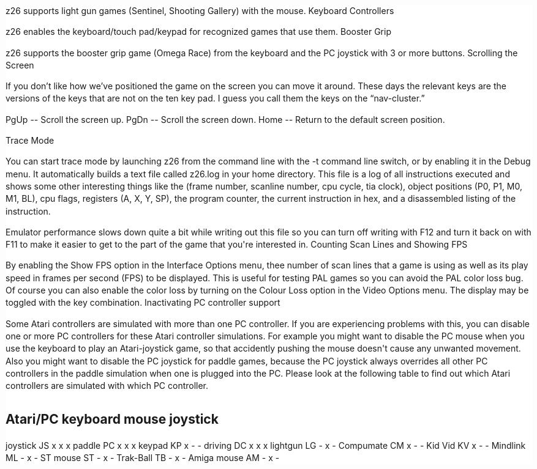 z26 supports light gun games (Sentinel, Shooting Gallery) with the mouse.
Keyboard Controllers

z26 enables the keyboard/touch pad/keypad for recognized games that use them.
Booster Grip

z26 supports the booster grip game (Omega Race) from the keyboard and the PC joystick with 3 or more buttons.
Scrolling the Screen

If you don’t like how we’ve positioned the game on the screen you can move it around. These days the relevant keys are the versions of the keys that are not on the ten key pad. I guess you call them the keys on the “nav-cluster.”

 PgUp -- Scroll the screen up.
 PgDn -- Scroll the screen down.
 Home -- Return to the default screen position.

Trace Mode

You can start trace mode by launching z26 from the command line with the -t command line switch, or by enabling it in the Debug menu. It automatically builds a text file called z26.log in your home directory. This file is a log of all instructions executed and shows some other interesting things like the (frame number, scanline number, cpu cycle, tia clock), object positions (P0, P1, M0, M1, BL), cpu flags, registers (A, X, Y, SP), the program counter, the current instruction in hex, and a disassembled listing of the instruction.

Emulator performance slows down quite a bit while writing out this file so you can turn off writing with F12 and turn it back on with F11 to make it easier to get to the part of the game that you're interested in.
Counting Scan Lines and Showing FPS

By enabling the Show FPS option in the Interface Options menu, thee number of scan lines that a game is using as well as its play speed in frames per second (FPS) to be displayed. This is useful for testing PAL games so you can avoid the PAL color loss bug. Of course you can also enable the color loss by turning on the Colour Loss option in the Video Options menu. The display may be toggled with the <Alt-D> key combination.
Inactivating PC controller support

Some Atari controllers are simulated with more than one PC controller. If you are experiencing problems with this, you can disable one or more PC controllers for these Atari controller simulations. For example you might want to disable the PC mouse when you use the keyboard to play an Atari-joystick game, so that accidently pushing the mouse doesn't cause any unwanted movement. Also you might want to disable the PC joystick for paddle games, because the PC joystick always overrides all other PC controllers in the paddle simulation when one is plugged into the PC. Please look at the following table to find out which Atari controllers are simulated with which PC controller.

Atari/PC          keyboard  mouse  joystick
-------------------------------------------
joystick     JS      x        x       x
paddle       PC      x        x       x
keypad       KP      x        -       -
driving      DC      x        x       x
lightgun     LG      -        x       -
Compumate    CM      x        -       -
Kid Vid      KV      x        -       -
Mindlink     ML      -        x       -
ST mouse     ST      -        x       -
Trak-Ball    TB      -        x       -
Amiga mouse  AM      -        x       -
